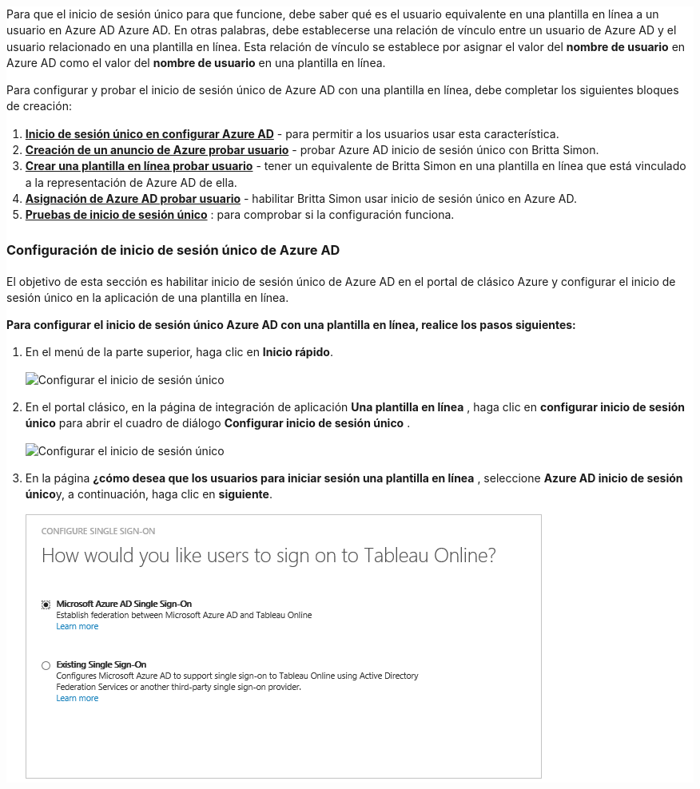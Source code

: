 Para que el inicio de sesión único para que funcione, debe saber qué es el usuario equivalente en una plantilla en línea a un usuario en Azure AD Azure AD. En otras palabras, debe establecerse una relación de vínculo entre un usuario de Azure AD y el usuario relacionado en una plantilla en línea.
Esta relación de vínculo se establece por asignar el valor del **nombre de usuario** en Azure AD como el valor del **nombre de usuario** en una plantilla en línea.

Para configurar y probar el inicio de sesión único de Azure AD con una plantilla en línea, debe completar los siguientes bloques de creación:

1. **[Inicio de sesión único en configurar Azure AD](#configuring-azure-ad-single-single-sign-on)** - para permitir a los usuarios usar esta característica.
2. **[Creación de un anuncio de Azure probar usuario](#creating-an-azure-ad-test-user)** - probar Azure AD inicio de sesión único con Britta Simon.
4. **[Crear una plantilla en línea probar usuario](#creating-a-Tableau-Online-test-user)** - tener un equivalente de Britta Simon en una plantilla en línea que está vinculado a la representación de Azure AD de ella.
5. **[Asignación de Azure AD probar usuario](#assigning-the-azure-ad-test-user)** - habilitar Britta Simon usar inicio de sesión único en Azure AD.
5. **[Pruebas de inicio de sesión único](#testing-single-sign-on)** : para comprobar si la configuración funciona.

### <a name="configuring-azure-ad-single-sign-on"></a>Configuración de inicio de sesión único de Azure AD

El objetivo de esta sección es habilitar inicio de sesión único de Azure AD en el portal de clásico Azure y configurar el inicio de sesión único en la aplicación de una plantilla en línea.

**Para configurar el inicio de sesión único Azure AD con una plantilla en línea, realice los pasos siguientes:**

1. En el menú de la parte superior, haga clic en **Inicio rápido**.

    ![Configurar el inicio de sesión único][6]
2. En el portal clásico, en la página de integración de aplicación **Una plantilla en línea** , haga clic en **configurar inicio de sesión único** para abrir el cuadro de diálogo **Configurar inicio de sesión único** .

    ![Configurar el inicio de sesión único][7] 

3. En la página **¿cómo desea que los usuarios para iniciar sesión una plantilla en línea** , seleccione **Azure AD inicio de sesión único**y, a continuación, haga clic en **siguiente**.
    
    ![Configurar el inicio de sesión único](./media/active-directory-saas-tableauonline-tutorial/tutorial_tableauonline_06.png)


[1]: ./media/active-directory-saas-tableauonline-tutorial/tutorial_general_01.png
[2]: ./media/active-directory-saas-tableauonline-tutorial/tutorial_general_02.png
[3]: ./media/active-directory-saas-tableauonline-tutorial/tutorial_general_03.png
[4]: ./media/active-directory-saas-tableauonline-tutorial/tutorial_general_04.png
[5]: ./media/active-directory-saas-tableauonline-tutorial/tutorial_general_05.png
[6]: ./media/active-directory-saas-tableauonline-tutorial/tutorial_general_06.png
[7]:  ./media/active-directory-saas-tableauonline-tutorial/tutorial_general_050.png
[10]: ./media/active-directory-saas-tableauonline-tutorial/tutorial_general_060.png
[11]: ./media/active-directory-saas-tableauonline-tutorial/tutorial_general_070.png
[20]: ./media/active-directory-saas-tableauonline-tutorial/tutorial_general_100.png
[200]: ./media/active-directory-saas-tableauonline-tutorial/tutorial_general_200.png
[201]: ./media/active-directory-saas-tableauonline-tutorial/tutorial_general_201.png
[203]: ./media/active-directory-saas-tableauonline-tutorial/tutorial_general_203.png
[204]: ./media/active-directory-saas-tableauonline-tutorial/tutorial_general_204.png
[205]: ./media/active-directory-saas-tableauonline-tutorial/tutorial_general_205.png